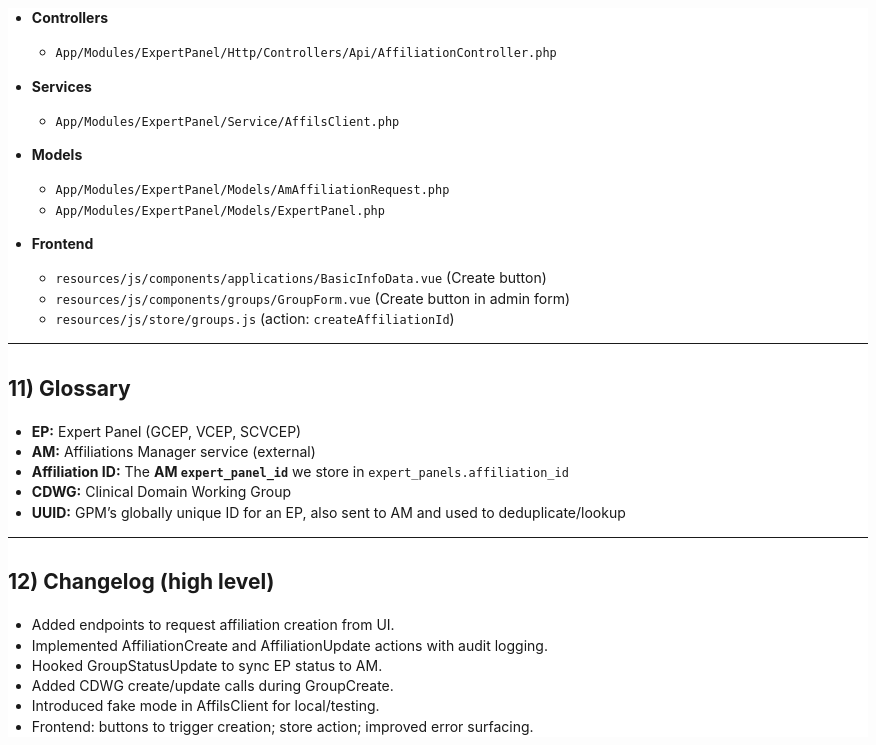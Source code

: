 - **Controllers**
  - `App/Modules/ExpertPanel/Http/Controllers/Api/AffiliationController.php`

- **Services**
  - `App/Modules/ExpertPanel/Service/AffilsClient.php`

- **Models**
  - `App/Modules/ExpertPanel/Models/AmAffiliationRequest.php`
  - `App/Modules/ExpertPanel/Models/ExpertPanel.php`

- **Frontend**
  - `resources/js/components/applications/BasicInfoData.vue` (Create button)
  - `resources/js/components/groups/GroupForm.vue` (Create button in admin form)
  - `resources/js/store/groups.js` (action: `createAffiliationId`)

---

## 11) Glossary

- **EP:** Expert Panel (GCEP, VCEP, SCVCEP)
- **AM:** Affiliations Manager service (external)
- **Affiliation ID:** The **AM `expert_panel_id`** we store in `expert_panels.affiliation_id`
- **CDWG:** Clinical Domain Working Group
- **UUID:** GPM’s globally unique ID for an EP, also sent to AM and used to deduplicate/lookup

---

## 12) Changelog (high level)

- Added endpoints to request affiliation creation from UI.
- Implemented AffiliationCreate and AffiliationUpdate actions with audit logging.
- Hooked GroupStatusUpdate to sync EP status to AM.
- Added CDWG create/update calls during GroupCreate.
- Introduced fake mode in AffilsClient for local/testing.
- Frontend: buttons to trigger creation; store action; improved error surfacing.

